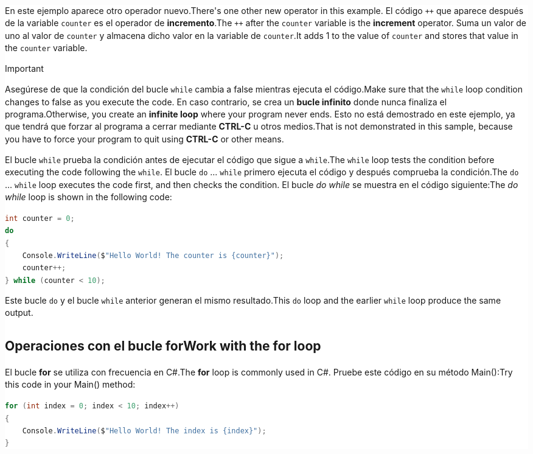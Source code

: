 <span data-ttu-id="f79d2-178">En este ejemplo aparece otro operador nuevo.</span><span class="sxs-lookup"><span data-stu-id="f79d2-178">There's one other new operator in this example.</span></span> <span data-ttu-id="f79d2-179">El código `++` que aparece después de la variable `counter` es el operador de **incremento**.</span><span class="sxs-lookup"><span data-stu-id="f79d2-179">The `++` after the `counter` variable is the **increment** operator.</span></span> <span data-ttu-id="f79d2-180">Suma un valor de uno al valor de `counter` y almacena dicho valor en la variable de `counter`.</span><span class="sxs-lookup"><span data-stu-id="f79d2-180">It adds 1 to the value of `counter` and stores that value in the `counter` variable.</span></span>

> [!IMPORTANT]
> <span data-ttu-id="f79d2-181">Asegúrese de que la condición del bucle `while` cambia a false mientras ejecuta el código.</span><span class="sxs-lookup"><span data-stu-id="f79d2-181">Make sure that the `while` loop condition changes to false as you execute the code.</span></span> <span data-ttu-id="f79d2-182">En caso contrario, se crea un **bucle infinito** donde nunca finaliza el programa.</span><span class="sxs-lookup"><span data-stu-id="f79d2-182">Otherwise, you create an **infinite loop** where your program never ends.</span></span> <span data-ttu-id="f79d2-183">Esto no está demostrado en este ejemplo, ya que tendrá que forzar al programa a cerrar mediante **CTRL-C** u otros medios.</span><span class="sxs-lookup"><span data-stu-id="f79d2-183">That is not demonstrated in this sample, because you have to force your program to quit using **CTRL-C** or other means.</span></span>

<span data-ttu-id="f79d2-184">El bucle `while` prueba la condición antes de ejecutar el código que sigue a `while`.</span><span class="sxs-lookup"><span data-stu-id="f79d2-184">The `while` loop tests the condition before executing the code following the `while`.</span></span> <span data-ttu-id="f79d2-185">El bucle `do` ... `while` primero ejecuta el código y después comprueba la condición.</span><span class="sxs-lookup"><span data-stu-id="f79d2-185">The `do` ... `while` loop executes the code first, and then checks the condition.</span></span> <span data-ttu-id="f79d2-186">El bucle *do while* se muestra en el código siguiente:</span><span class="sxs-lookup"><span data-stu-id="f79d2-186">The *do while* loop is shown in the following code:</span></span>

```csharp
int counter = 0;
do
{
    Console.WriteLine($"Hello World! The counter is {counter}");
    counter++;
} while (counter < 10);
```

<span data-ttu-id="f79d2-187">Este bucle `do` y el bucle `while` anterior generan el mismo resultado.</span><span class="sxs-lookup"><span data-stu-id="f79d2-187">This `do` loop and the earlier `while` loop produce the same output.</span></span>

## <a name="work-with-the-for-loop"></a><span data-ttu-id="f79d2-188">Operaciones con el bucle for</span><span class="sxs-lookup"><span data-stu-id="f79d2-188">Work with the for loop</span></span>

<span data-ttu-id="f79d2-189">El bucle **for** se utiliza con frecuencia en C#.</span><span class="sxs-lookup"><span data-stu-id="f79d2-189">The **for** loop is commonly used in C#.</span></span> <span data-ttu-id="f79d2-190">Pruebe este código en su método Main():</span><span class="sxs-lookup"><span data-stu-id="f79d2-190">Try this code in your Main() method:</span></span>

```csharp
for (int index = 0; index < 10; index++)
{
    Console.WriteLine($"Hello World! The index is {index}");
}
```
